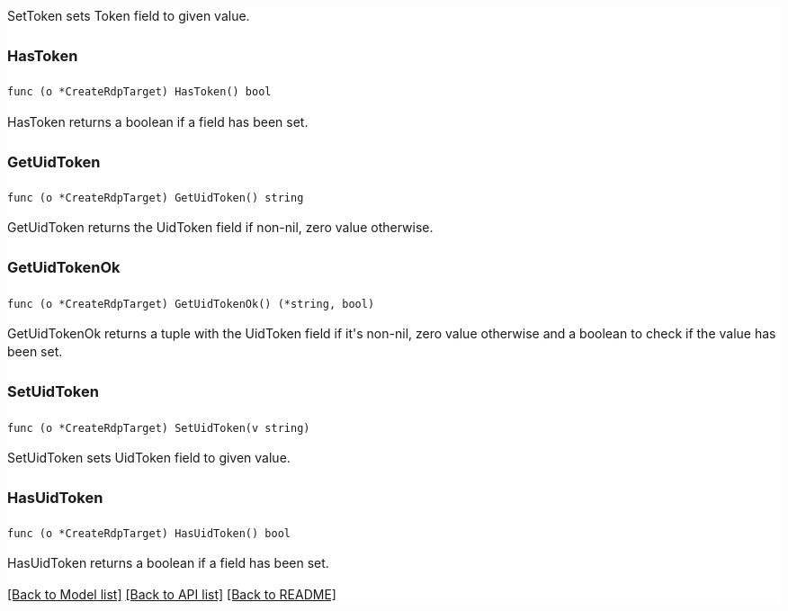 SetToken sets Token field to given value.

### HasToken

`func (o *CreateRdpTarget) HasToken() bool`

HasToken returns a boolean if a field has been set.

### GetUidToken

`func (o *CreateRdpTarget) GetUidToken() string`

GetUidToken returns the UidToken field if non-nil, zero value otherwise.

### GetUidTokenOk

`func (o *CreateRdpTarget) GetUidTokenOk() (*string, bool)`

GetUidTokenOk returns a tuple with the UidToken field if it's non-nil, zero value otherwise
and a boolean to check if the value has been set.

### SetUidToken

`func (o *CreateRdpTarget) SetUidToken(v string)`

SetUidToken sets UidToken field to given value.

### HasUidToken

`func (o *CreateRdpTarget) HasUidToken() bool`

HasUidToken returns a boolean if a field has been set.


[[Back to Model list]](../README.md#documentation-for-models) [[Back to API list]](../README.md#documentation-for-api-endpoints) [[Back to README]](../README.md)


